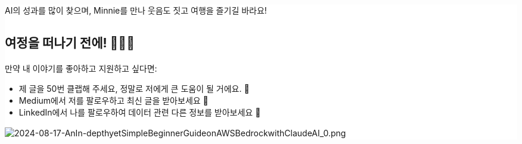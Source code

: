 <script>
     (adsbygoogle = window.adsbygoogle || []).push({});
</script>

AI의 성과를 많이 찾으며, Minnie를 만나 웃음도 짓고 여행을 즐기길 바라요!

## 여정을 떠나기 전에! 🦸🏻‍♀️

만약 내 이야기를 좋아하고 지원하고 싶다면:

- 제 글을 50번 클랩해 주세요, 정말로 저에게 큰 도움이 될 거에요. 👏
- Medium에서 저를 팔로우하고 최신 글을 받아보세요 🫶
- LinkedIn에서 나를 팔로우하여 데이터 관련 다른 정보를 받아보세요 🔭



<ins class="adsbygoogle"
     style="display:block"
     data-ad-client="ca-pub-4877378276818686"
     data-ad-slot="1898504329"
     data-ad-format="auto"
     data-full-width-responsive="true"></ins>

<script>
     (adsbygoogle = window.adsbygoogle || []).push({});
</script>

![2024-08-17-AnIn-depthyetSimpleBeginnerGuideonAWSBedrockwithClaudeAI_0.png](/assets/img/2024-08-17-AnIn-depthyetSimpleBeginnerGuideonAWSBedrockwithClaudeAI_0.png)
